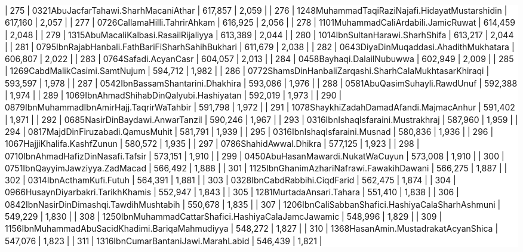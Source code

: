 | 275 | 0321AbuJacfarTahawi.SharhMacaniAthar | 617,857 | 2,059 |
| 276 | 1248MuhammadTaqiRaziNajafi.HidayatMustarshidin | 617,160 | 2,057 |
| 277 | 0726CallamaHilli.TahrirAhkam | 616,925 | 2,056 |
| 278 | 1101MuhammadCaliArdabili.JamicRuwat | 614,459 | 2,048 |
| 279 | 1315AbuMacaliKalbasi.RasailRijaliyya | 613,389 | 2,044 |
| 280 | 1014IbnSultanHarawi.SharhShifa | 613,217 | 2,044 |
| 281 | 0795IbnRajabHanbali.FathBariFiSharhSahihBukhari | 611,679 | 2,038 |
| 282 | 0643DiyaDinMuqaddasi.AhadithMukhatara | 606,807 | 2,022 |
| 283 | 0764Safadi.AcyanCasr | 604,057 | 2,013 |
| 284 | 0458Bayhaqi.DalailNubuwwa | 602,949 | 2,009 |
| 285 | 1269CabdMalikCasimi.SamtNujum | 594,712 | 1,982 |
| 286 | 0772ShamsDinHanbaliZarqashi.SharhCalaMukhtasarKhiraqi | 593,597 | 1,978 |
| 287 | 0542IbnBassamShantarini.Dhakhira | 593,086 | 1,976 |
| 288 | 0581AbuQasimSuhayli.RawdUnuf | 592,388 | 1,974 |
| 289 | 1069IbnAhmadShihabDinQalyubi.Hashiyatan | 592,019 | 1,973 |
| 290 | 0879IbnMuhammadIbnAmirHajj.TaqrirWaTahbir | 591,798 | 1,972 |
| 291 | 1078ShaykhiZadahDamadAfandi.MajmacAnhur | 591,402 | 1,971 |
| 292 | 0685NasirDinBaydawi.AnwarTanzil | 590,246 | 1,967 |
| 293 | 0316IbnIshaqIsfaraini.Mustrakhraj | 587,960 | 1,959 |
| 294 | 0817MajdDinFiruzabadi.QamusMuhit | 581,791 | 1,939 |
| 295 | 0316IbnIshaqIsfaraini.Musnad | 580,836 | 1,936 |
| 296 | 1067HajjiKhalifa.KashfZunun | 580,572 | 1,935 |
| 297 | 0786ShahidAwwal.Dhikra | 577,125 | 1,923 |
| 298 | 0710IbnAhmadHafizDinNasafi.Tafsir | 573,151 | 1,910 |
| 299 | 0450AbuHasanMawardi.NukatWaCuyun | 573,008 | 1,910 |
| 300 | 0751IbnQayyimJawziyya.ZadMacad | 566,492 | 1,888 |
| 301 | 1125IbnGhanimAzhariNafrawi.FawakihDawani | 566,275 | 1,887 |
| 302 | 0314IbnActhamKufi.Futuh | 564,391 | 1,881 |
| 303 | 0328IbnCabdRabbihi.CiqdFarid | 562,475 | 1,874 |
| 304 | 0966HusaynDiyarbakri.TarikhKhamis | 552,947 | 1,843 |
| 305 | 1281MurtadaAnsari.Tahara | 551,410 | 1,838 |
| 306 | 0842IbnNasirDinDimashqi.TawdihMushtabih | 550,678 | 1,835 |
| 307 | 1206IbnCaliSabbanShafici.HashiyaCalaSharhAshmuni | 549,229 | 1,830 |
| 308 | 1250IbnMuhammadCattarShafici.HashiyaCalaJamcJawamic | 548,996 | 1,829 |
| 309 | 1156IbnMuhammadAbuSacidKhadimi.BariqaMahmudiyya | 548,272 | 1,827 |
| 310 | 1368HasanAmin.MustadrakatAcyanShica | 547,076 | 1,823 |
| 311 | 1316IbnCumarBantaniJawi.MarahLabid | 546,439 | 1,821 |